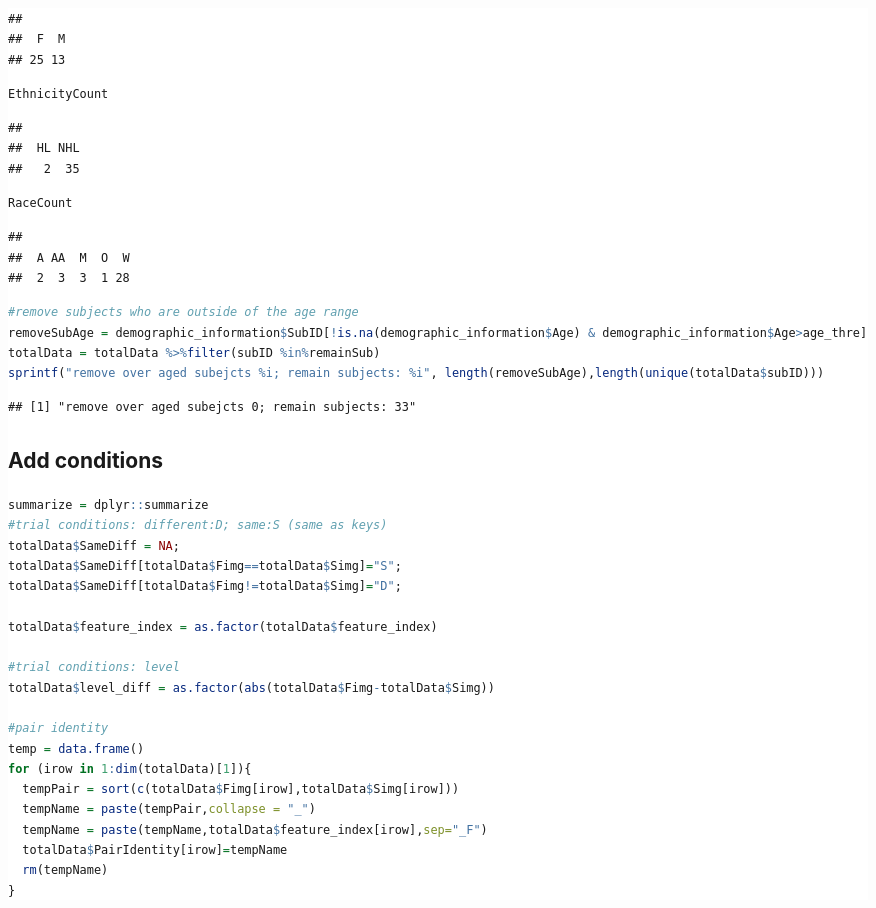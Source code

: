     ## 
    ##  F  M 
    ## 25 13

``` r
EthnicityCount
```

    ## 
    ##  HL NHL 
    ##   2  35

``` r
RaceCount
```

    ## 
    ##  A AA  M  O  W 
    ##  2  3  3  1 28

``` r
#remove subjects who are outside of the age range
removeSubAge = demographic_information$SubID[!is.na(demographic_information$Age) & demographic_information$Age>age_thre]
totalData = totalData %>%filter(subID %in%remainSub)
sprintf("remove over aged subejcts %i; remain subjects: %i", length(removeSubAge),length(unique(totalData$subID)))
```

    ## [1] "remove over aged subejcts 0; remain subjects: 33"

Add conditions
--------------

``` r
summarize = dplyr::summarize
#trial conditions: different:D; same:S (same as keys)
totalData$SameDiff = NA;
totalData$SameDiff[totalData$Fimg==totalData$Simg]="S";
totalData$SameDiff[totalData$Fimg!=totalData$Simg]="D";
  
totalData$feature_index = as.factor(totalData$feature_index)
  
#trial conditions: level
totalData$level_diff = as.factor(abs(totalData$Fimg-totalData$Simg))

#pair identity
temp = data.frame()
for (irow in 1:dim(totalData)[1]){
  tempPair = sort(c(totalData$Fimg[irow],totalData$Simg[irow]))
  tempName = paste(tempPair,collapse = "_")
  tempName = paste(tempName,totalData$feature_index[irow],sep="_F")
  totalData$PairIdentity[irow]=tempName
  rm(tempName)
}
```

